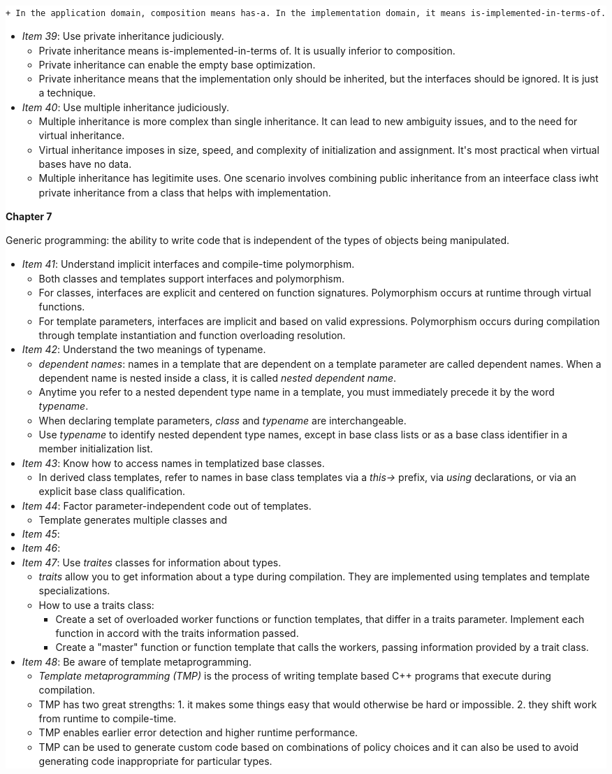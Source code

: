     + In the application domain, composition means has-a. In the implementation domain, it means is-implemented-in-terms-of.
- *Item 39*: Use private inheritance judiciously.
    + Private inheritance means is-implemented-in-terms of. It is usually inferior to composition. 
    + Private inheritance can enable the empty base optimization.
    + Private inheritance means that the implementation only should be inherited, but the interfaces should be ignored. It is just a technique.
- *Item 40*: Use multiple inheritance judiciously.
    + Multiple inheritance is more complex than single inheritance. It can lead to new ambiguity issues, and to the need for virtual inheritance.
    + Virtual inheritance imposes in size, speed, and complexity of initialization and assignment. It's most practical when virtual bases have no data.
    + Multiple inheritance has legitimite uses. One scenario involves combining public inheritance from an inteerface class iwht private inheritance from a class that helps with implementation.


**Chapter 7**

Generic programming: the ability to write code that is independent of the types of objects being manipulated.

- *Item 41*: Understand implicit interfaces and compile-time polymorphism.
    + Both classes and templates support interfaces and polymorphism.
    + For classes, interfaces are explicit and centered on function signatures. Polymorphism occurs at runtime through virtual functions.
    + For template parameters, interfaces are implicit and based on valid expressions. Polymorphism occurs during compilation through template instantiation and function overloading resolution.
- *Item 42*: Understand the two meanings of typename.
    + *dependent names*: names in a template that are dependent on a template parameter are called dependent names. When a dependent name is nested inside a class, it is called *nested dependent name*.
    + Anytime you refer to a nested dependent type name in a template, you must immediately precede it by the word *typename*.
    + When declaring template parameters, *class* and *typename* are interchangeable.
    + Use *typename* to identify nested dependent type names, except in base class lists or as a base class identifier in a member initialization list.
- *Item 43*: Know how to access names in templatized base classes.
    + In derived class templates, refer to names in base class templates via a *this->* prefix, via *using* declarations, or via an explicit base class qualification.
- *Item 44*: Factor parameter-independent code out of templates.
    + Template generates multiple classes and 
- *Item 45*:
- *Item 46*:
- *Item 47*: Use *traites* classes for information about types.
    + *traits* allow you to get information about a type during compilation. They are implemented using templates and template specializations.
    + How to use a traits class:
        * Create a set of overloaded worker functions or function templates, that differ in a traits parameter. Implement each function in accord with the traits information passed.
        * Create a "master" function or function template that calls the workers, passing information provided by a trait class.
- *Item 48*: Be aware of template metaprogramming.
    + *Template metaprogramming (TMP)* is the process of writing template based C++ programs that execute during compilation.
    + TMP has two great strengths: 1. it makes some things easy that would otherwise be hard or impossible. 2. they shift work from runtime to compile-time.
    + TMP enables earlier error detection and higher runtime performance.
    + TMP can be used to generate custom code based on combinations of policy choices and it can also be used to avoid generating code inappropriate for particular types.
